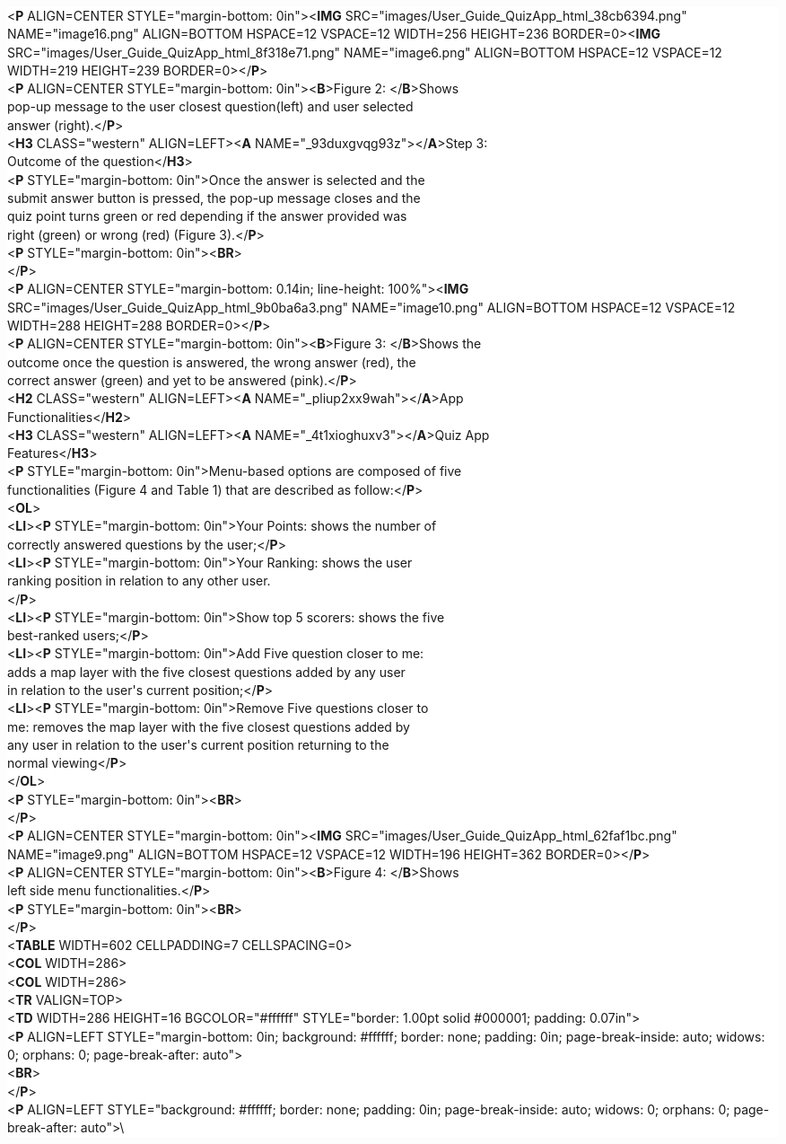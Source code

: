   \<**P** ALIGN=CENTER STYLE=\"margin-bottom: 0in\"\>\<**IMG** SRC=\"images/User\_Guide\_QuizApp\_html\_38cb6394.png\" NAME=\"image16.png\" ALIGN=BOTTOM HSPACE=12 VSPACE=12 WIDTH=256 HEIGHT=236 BORDER=0\>\<**IMG** SRC=\"images/User\_Guide\_QuizApp\_html\_8f318e71.png\" NAME=\"image6.png\" ALIGN=BOTTOM HSPACE=12 VSPACE=12 WIDTH=219 HEIGHT=239 BORDER=0\>\</**P**\>\
  \<**P** ALIGN=CENTER STYLE=\"margin-bottom: 0in\"\>\<**B**\>Figure 2: \</**B**\>Shows\
  pop-up message to the user closest question(left) and user selected\
  answer (right).\</**P**\>\
  \<**H3** CLASS=\"western\" ALIGN=LEFT\>\<**A** NAME=\"\_93duxgvqg93z\"\>\</**A**\>Step 3:\
  Outcome of the question\</**H3**\>\
  \<**P** STYLE=\"margin-bottom: 0in\"\>Once the answer is selected and the\
  submit answer button is pressed, the pop-up message closes and the\
  quiz point turns green or red depending if the answer provided was\
  right (green) or wrong (red) (Figure 3).\</**P**\>\
  \<**P** STYLE=\"margin-bottom: 0in\"\>\<**BR**\>\
  \</**P**\>\
  \<**P** ALIGN=CENTER STYLE=\"margin-bottom: 0.14in; line-height: 100%\"\>\<**IMG** SRC=\"images/User\_Guide\_QuizApp\_html\_9b0ba6a3.png\" NAME=\"image10.png\" ALIGN=BOTTOM HSPACE=12 VSPACE=12 WIDTH=288 HEIGHT=288 BORDER=0\>\</**P**\>\
  \<**P** ALIGN=CENTER STYLE=\"margin-bottom: 0in\"\>\<**B**\>Figure 3: \</**B**\>Shows the\
  outcome once the question is answered, the wrong answer (red), the\
  correct answer (green) and yet to be answered (pink).\</**P**\>\
  \<**H2** CLASS=\"western\" ALIGN=LEFT\>\<**A** NAME=\"\_pliup2xx9wah\"\>\</**A**\>App\
  Functionalities\</**H2**\>\
  \<**H3** CLASS=\"western\" ALIGN=LEFT\>\<**A** NAME=\"\_4t1xioghuxv3\"\>\</**A**\>Quiz App\
  Features\</**H3**\>\
  \<**P** STYLE=\"margin-bottom: 0in\"\>Menu-based options are composed of five\
  functionalities (Figure 4 and Table 1) that are described as follow:\</**P**\>\
  \<**OL**\>\
  \<**LI**\>\<**P** STYLE=\"margin-bottom: 0in\"\>Your Points: shows the number of\
  correctly answered questions by the user;\</**P**\>\
  \<**LI**\>\<**P** STYLE=\"margin-bottom: 0in\"\>Your Ranking: shows the user\
  ranking position in relation to any other user.\
  \</**P**\>\
  \<**LI**\>\<**P** STYLE=\"margin-bottom: 0in\"\>Show top 5 scorers: shows the five\
  best-ranked users;\</**P**\>\
  \<**LI**\>\<**P** STYLE=\"margin-bottom: 0in\"\>Add Five question closer to me:\
  adds a map layer with the five closest questions added by any user\
  in relation to the user\'s current position;\</**P**\>\
  \<**LI**\>\<**P** STYLE=\"margin-bottom: 0in\"\>Remove Five questions closer to\
  me: removes the map layer with the five closest questions added by\
  any user in relation to the user\'s current position returning to the\
  normal viewing\</**P**\>\
  \</**OL**\>\
  \<**P** STYLE=\"margin-bottom: 0in\"\>\<**BR**\>\
  \</**P**\>\
  \<**P** ALIGN=CENTER STYLE=\"margin-bottom: 0in\"\>\<**IMG** SRC=\"images/User\_Guide\_QuizApp\_html\_62faf1bc.png\" NAME=\"image9.png\" ALIGN=BOTTOM HSPACE=12 VSPACE=12 WIDTH=196 HEIGHT=362 BORDER=0\>\</**P**\>\
  \<**P** ALIGN=CENTER STYLE=\"margin-bottom: 0in\"\>\<**B**\>Figure 4: \</**B**\>Shows\
  left side menu functionalities.\</**P**\>\
  \<**P** STYLE=\"margin-bottom: 0in\"\>\<**BR**\>\
  \</**P**\>\
  \<**TABLE** WIDTH=602 CELLPADDING=7 CELLSPACING=0\>\
  \<**COL** WIDTH=286\>\
  \<**COL** WIDTH=286\>\
  \<**TR** VALIGN=TOP\>\
  \<**TD** WIDTH=286 HEIGHT=16 BGCOLOR=\"\#ffffff\" STYLE=\"border: 1.00pt solid \#000001; padding: 0.07in\"\>\
  \<**P** ALIGN=LEFT STYLE=\"margin-bottom: 0in; background: \#ffffff; border: none; padding: 0in; page-break-inside: auto; widows: 0; orphans: 0; page-break-after: auto\"\>\
  \<**BR**\>\
  \</**P**\>\
  \<**P** ALIGN=LEFT STYLE=\"background: \#ffffff; border: none; padding: 0in; page-break-inside: auto; widows: 0; orphans: 0; page-break-after: auto\"\>\